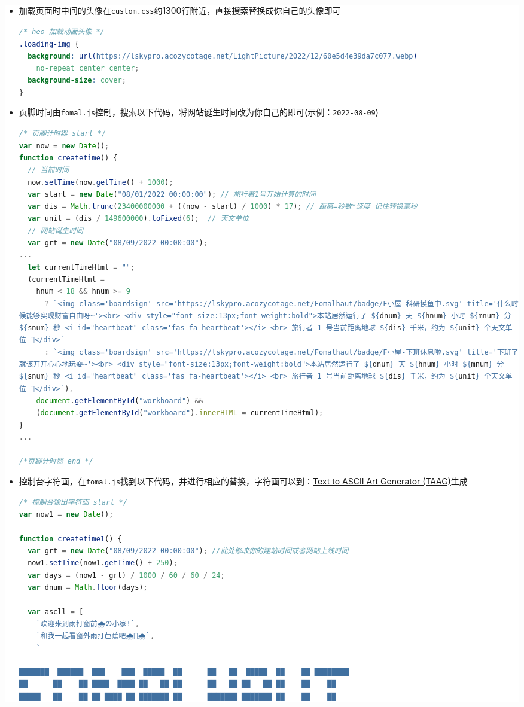   

- 加载页面时中间的头像在`custom.css`约1300行附近，直接搜索替换成你自己的头像即可

  ```css
  /* heo 加载动画头像 */
  .loading-img {
    background: url(https://lskypro.acozycotage.net/LightPicture/2022/12/60e5d4e39da7c077.webp)
      no-repeat center center;
    background-size: cover;
  }
  ```

- 页脚时间由`fomal.js`控制，搜索以下代码，将网站诞生时间改为你自己的即可(示例：`2022-08-09`)

  ```js
  /* 页脚计时器 start */
  var now = new Date();
  function createtime() {
    // 当前时间
    now.setTime(now.getTime() + 1000);
    var start = new Date("08/01/2022 00:00:00"); // 旅行者1号开始计算的时间
    var dis = Math.trunc(23400000000 + ((now - start) / 1000) * 17); // 距离=秒数*速度 记住转换毫秒
    var unit = (dis / 149600000).toFixed(6);  // 天文单位
    // 网站诞生时间
    var grt = new Date("08/09/2022 00:00:00");
  ...
    let currentTimeHtml = "";
    (currentTimeHtml =
      hnum < 18 && hnum >= 9
        ? `<img class='boardsign' src='https://lskypro.acozycotage.net/Fomalhaut/badge/F小屋-科研摸鱼中.svg' title='什么时候能够实现财富自由呀~'><br> <div style="font-size:13px;font-weight:bold">本站居然运行了 ${dnum} 天 ${hnum} 小时 ${mnum} 分 ${snum} 秒 <i id="heartbeat" class='fas fa-heartbeat'></i> <br> 旅行者 1 号当前距离地球 ${dis} 千米，约为 ${unit} 个天文单位 🚀</div>`
        : `<img class='boardsign' src='https://lskypro.acozycotage.net/Fomalhaut/badge/F小屋-下班休息啦.svg' title='下班了就该开开心心地玩耍~'><br> <div style="font-size:13px;font-weight:bold">本站居然运行了 ${dnum} 天 ${hnum} 小时 ${mnum} 分 ${snum} 秒 <i id="heartbeat" class='fas fa-heartbeat'></i> <br> 旅行者 1 号当前距离地球 ${dis} 千米，约为 ${unit} 个天文单位 🚀</div>`),
      document.getElementById("workboard") &&
      (document.getElementById("workboard").innerHTML = currentTimeHtml);
  }
  ...
  
  /*页脚计时器 end */
  ```

  

- 控制台字符画，在`fomal.js`找到以下代码，并进行相应的替换，字符画可以到：[Text to ASCII Art Generator (TAAG)](https://patorjk.com/software/taag/#p=display&f=Graffiti&t=Type%20Something%20)生成

  ```js
  /* 控制台输出字符画 start */
  var now1 = new Date();
  
  function createtime1() {
    var grt = new Date("08/09/2022 00:00:00"); //此处修改你的建站时间或者网站上线时间
    now1.setTime(now1.getTime() + 250);
    var days = (now1 - grt) / 1000 / 60 / 60 / 24;
    var dnum = Math.floor(days);
  
    var ascll = [
      `欢迎来到雨打窗前🌧️の小家!`,
      `和我一起看窗外雨打芭蕉吧🌧️🏡🌧️`,
      `
          
  ███████  ██████  ███    ███  █████  ██      ██   ██  █████  ██    ██ ████████ 
  ██      ██    ██ ████  ████ ██   ██ ██      ██   ██ ██   ██ ██    ██    ██    
  █████   ██    ██ ██ ████ ██ ███████ ██      ███████ ███████ ██    ██    ██    
  ```
